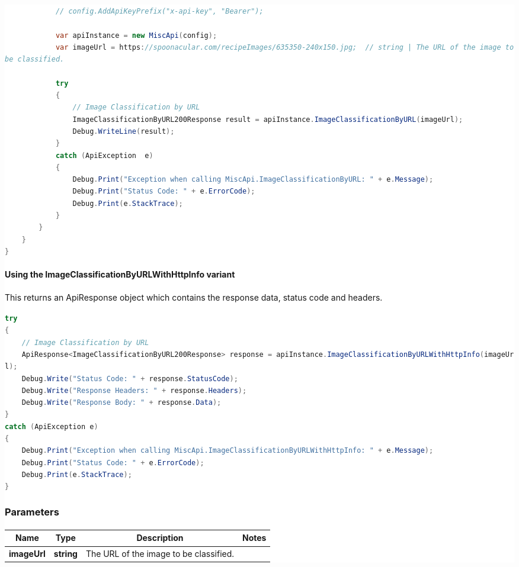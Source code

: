 ```csharp
            // config.AddApiKeyPrefix("x-api-key", "Bearer");

            var apiInstance = new MiscApi(config);
            var imageUrl = https://spoonacular.com/recipeImages/635350-240x150.jpg;  // string | The URL of the image to be classified.

            try
            {
                // Image Classification by URL
                ImageClassificationByURL200Response result = apiInstance.ImageClassificationByURL(imageUrl);
                Debug.WriteLine(result);
            }
            catch (ApiException  e)
            {
                Debug.Print("Exception when calling MiscApi.ImageClassificationByURL: " + e.Message);
                Debug.Print("Status Code: " + e.ErrorCode);
                Debug.Print(e.StackTrace);
            }
        }
    }
}
```

#### Using the ImageClassificationByURLWithHttpInfo variant
This returns an ApiResponse object which contains the response data, status code and headers.

```csharp
try
{
    // Image Classification by URL
    ApiResponse<ImageClassificationByURL200Response> response = apiInstance.ImageClassificationByURLWithHttpInfo(imageUrl);
    Debug.Write("Status Code: " + response.StatusCode);
    Debug.Write("Response Headers: " + response.Headers);
    Debug.Write("Response Body: " + response.Data);
}
catch (ApiException e)
{
    Debug.Print("Exception when calling MiscApi.ImageClassificationByURLWithHttpInfo: " + e.Message);
    Debug.Print("Status Code: " + e.ErrorCode);
    Debug.Print(e.StackTrace);
}
```

### Parameters

| Name | Type | Description | Notes |
|------|------|-------------|-------|
| **imageUrl** | **string** | The URL of the image to be classified. |  |
